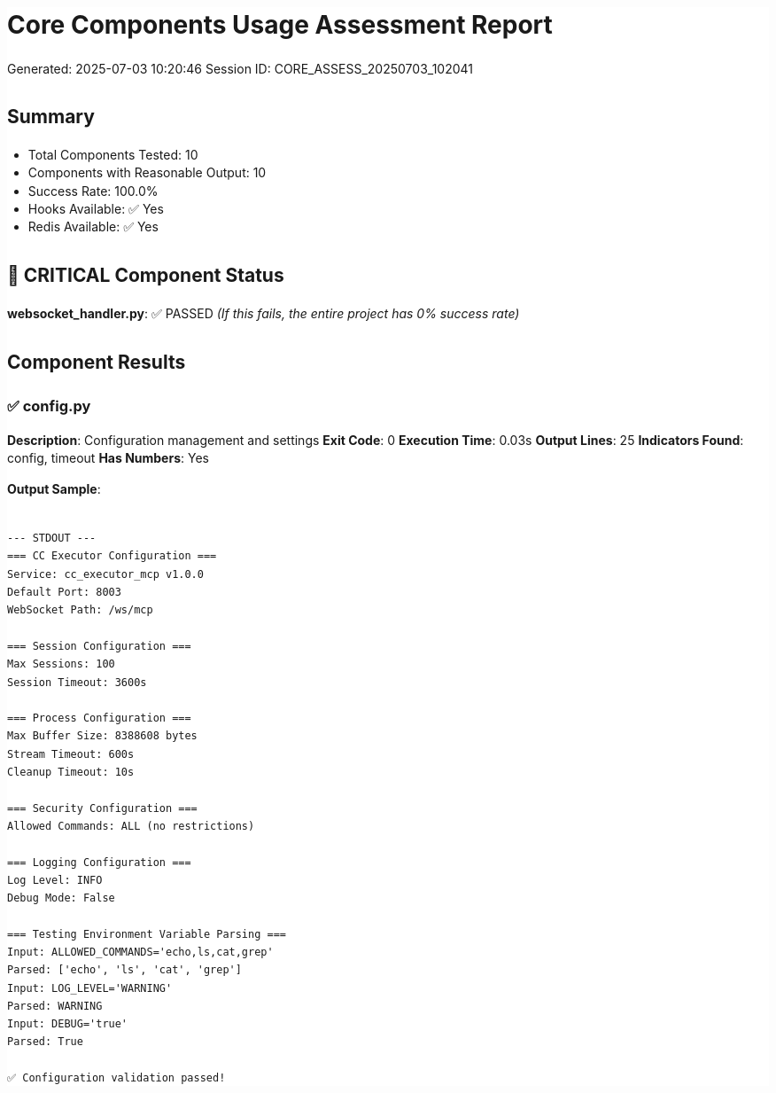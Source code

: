 # Core Components Usage Assessment Report
Generated: 2025-07-03 10:20:46
Session ID: CORE_ASSESS_20250703_102041

## Summary
- Total Components Tested: 10
- Components with Reasonable Output: 10
- Success Rate: 100.0%
- Hooks Available: ✅ Yes
- Redis Available: ✅ Yes

## 🚨 CRITICAL Component Status
**websocket_handler.py**: ✅ PASSED
*(If this fails, the entire project has 0% success rate)*

## Component Results

### ✅ config.py
**Description**: Configuration management and settings
**Exit Code**: 0
**Execution Time**: 0.03s
**Output Lines**: 25
**Indicators Found**: config, timeout
**Has Numbers**: Yes

**Output Sample**:
```

--- STDOUT ---
=== CC Executor Configuration ===
Service: cc_executor_mcp v1.0.0
Default Port: 8003
WebSocket Path: /ws/mcp

=== Session Configuration ===
Max Sessions: 100
Session Timeout: 3600s

=== Process Configuration ===
Max Buffer Size: 8388608 bytes
Stream Timeout: 600s
Cleanup Timeout: 10s

=== Security Configuration ===
Allowed Commands: ALL (no restrictions)

=== Logging Configuration ===
Log Level: INFO
Debug Mode: False

=== Testing Environment Variable Parsing ===
Input: ALLOWED_COMMANDS='echo,ls,cat,grep'
Parsed: ['echo', 'ls', 'cat', 'grep']
Input: LOG_LEVEL='WARNING'
Parsed: WARNING
Input: DEBUG='true'
Parsed: True

✅ Configuration validation passed!

```